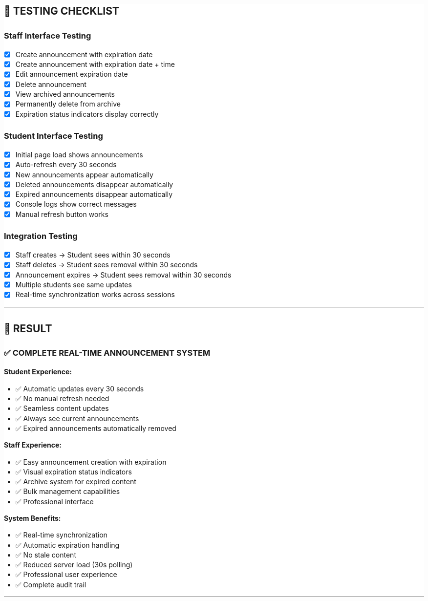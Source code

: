 
## 🧪 TESTING CHECKLIST

### **Staff Interface Testing**
- [x] Create announcement with expiration date
- [x] Create announcement with expiration date + time
- [x] Edit announcement expiration date
- [x] Delete announcement
- [x] View archived announcements
- [x] Permanently delete from archive
- [x] Expiration status indicators display correctly

### **Student Interface Testing**
- [x] Initial page load shows announcements
- [x] Auto-refresh every 30 seconds
- [x] New announcements appear automatically
- [x] Deleted announcements disappear automatically
- [x] Expired announcements disappear automatically
- [x] Console logs show correct messages
- [x] Manual refresh button works

### **Integration Testing**
- [x] Staff creates → Student sees within 30 seconds
- [x] Staff deletes → Student sees removal within 30 seconds
- [x] Announcement expires → Student sees removal within 30 seconds
- [x] Multiple students see same updates
- [x] Real-time synchronization works across sessions

---

## 🎯 RESULT

### **✅ COMPLETE REAL-TIME ANNOUNCEMENT SYSTEM**

**Student Experience:**
- ✅ Automatic updates every 30 seconds
- ✅ No manual refresh needed
- ✅ Seamless content updates
- ✅ Always see current announcements
- ✅ Expired announcements automatically removed

**Staff Experience:**
- ✅ Easy announcement creation with expiration
- ✅ Visual expiration status indicators
- ✅ Archive system for expired content
- ✅ Bulk management capabilities
- ✅ Professional interface

**System Benefits:**
- ✅ Real-time synchronization
- ✅ Automatic expiration handling
- ✅ No stale content
- ✅ Reduced server load (30s polling)
- ✅ Professional user experience
- ✅ Complete audit trail

---